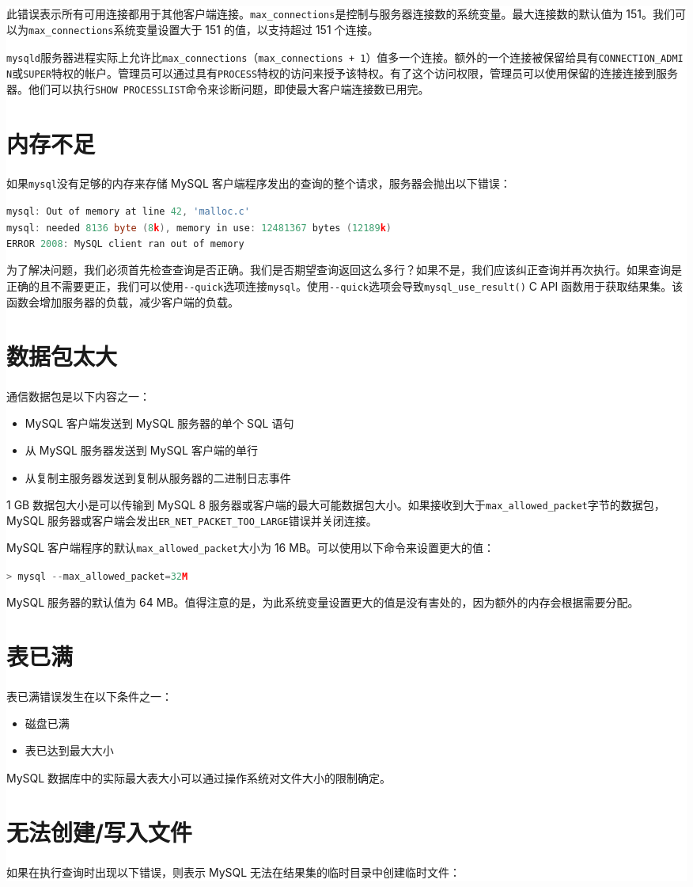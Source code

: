 此错误表示所有可用连接都用于其他客户端连接。`max_connections`是控制与服务器连接数的系统变量。最大连接数的默认值为 151。我们可以为`max_connections`系统变量设置大于 151 的值，以支持超过 151 个连接。

`mysqld`服务器进程实际上允许比`max_connections`（`max_connections + 1`）值多一个连接。额外的一个连接被保留给具有`CONNECTION_ADMIN`或`SUPER`特权的帐户。管理员可以通过具有`PROCESS`特权的访问来授予该特权。有了这个访问权限，管理员可以使用保留的连接连接到服务器。他们可以执行`SHOW PROCESSLIST`命令来诊断问题，即使最大客户端连接数已用完。

# 内存不足

如果`mysql`没有足够的内存来存储 MySQL 客户端程序发出的查询的整个请求，服务器会抛出以下错误：

```go
mysql: Out of memory at line 42, 'malloc.c'
mysql: needed 8136 byte (8k), memory in use: 12481367 bytes (12189k)
ERROR 2008: MySQL client ran out of memory
```

为了解决问题，我们必须首先检查查询是否正确。我们是否期望查询返回这么多行？如果不是，我们应该纠正查询并再次执行。如果查询是正确的且不需要更正，我们可以使用`--quick`选项连接`mysql`。使用`--quick`选项会导致`mysql_use_result()` C API 函数用于获取结果集。该函数会增加服务器的负载，减少客户端的负载。

# 数据包太大

通信数据包是以下内容之一：

+   MySQL 客户端发送到 MySQL 服务器的单个 SQL 语句

+   从 MySQL 服务器发送到 MySQL 客户端的单行

+   从复制主服务器发送到复制从服务器的二进制日志事件

1 GB 数据包大小是可以传输到 MySQL 8 服务器或客户端的最大可能数据包大小。如果接收到大于`max_allowed_packet`字节的数据包，MySQL 服务器或客户端会发出`ER_NET_PACKET_TOO_LARGE`错误并关闭连接。

MySQL 客户端程序的默认`max_allowed_packet`大小为 16 MB。可以使用以下命令来设置更大的值：

```go
> mysql --max_allowed_packet=32M
```

MySQL 服务器的默认值为 64 MB。值得注意的是，为此系统变量设置更大的值是没有害处的，因为额外的内存会根据需要分配。

# 表已满

表已满错误发生在以下条件之一：

+   磁盘已满

+   表已达到最大大小

MySQL 数据库中的实际最大表大小可以通过操作系统对文件大小的限制确定。

# 无法创建/写入文件

如果在执行查询时出现以下错误，则表示 MySQL 无法在结果集的临时目录中创建临时文件：
